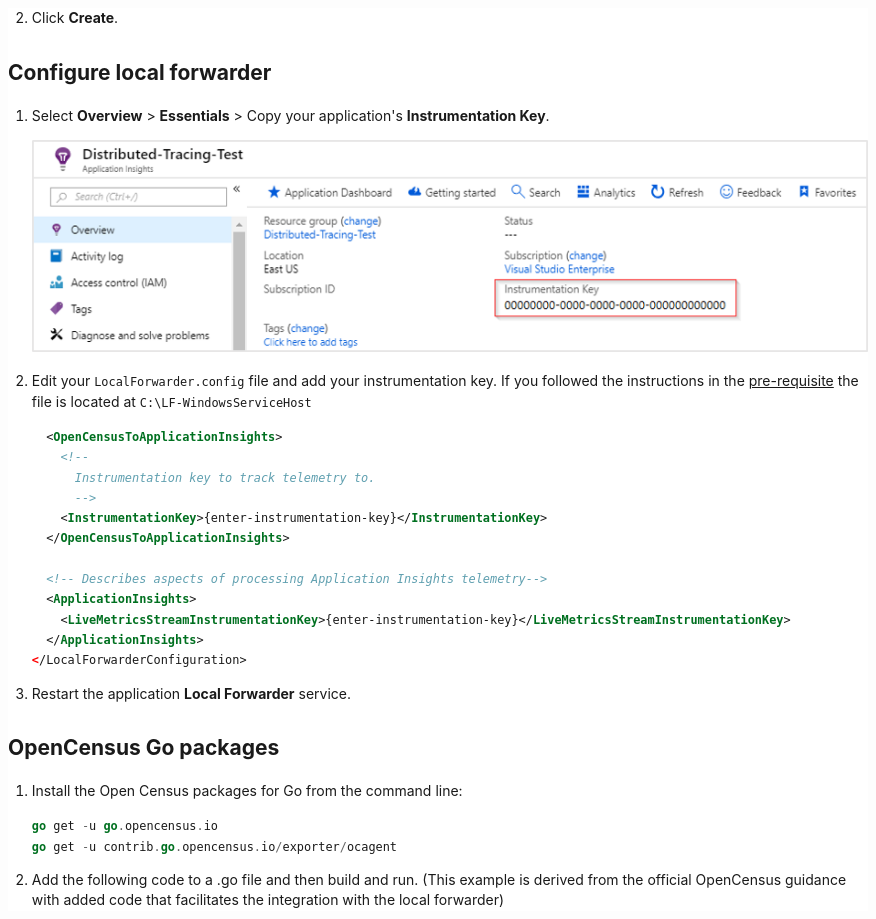 2. Click **Create**.

## Configure local forwarder

1. Select **Overview** > **Essentials** > Copy your application's **Instrumentation Key**.

   ![Screenshot of instrumentation key](./media/opencensus-Go/0003-instrumentation-key.png)

2. Edit your `LocalForwarder.config` file and add your instrumentation key. If you followed the instructions in the [pre-requisite](./opencensus-local-forwarder.md#windows-service) the file is located at `C:\LF-WindowsServiceHost`

    ```xml
      <OpenCensusToApplicationInsights>
        <!--
          Instrumentation key to track telemetry to.
          -->
        <InstrumentationKey>{enter-instrumentation-key}</InstrumentationKey>
      </OpenCensusToApplicationInsights>
    
      <!-- Describes aspects of processing Application Insights telemetry-->
      <ApplicationInsights>
        <LiveMetricsStreamInstrumentationKey>{enter-instrumentation-key}</LiveMetricsStreamInstrumentationKey>
      </ApplicationInsights>
    </LocalForwarderConfiguration>
    ```

3. Restart the application **Local Forwarder** service.

## OpenCensus Go packages

1. Install the Open Census packages for Go from the command line:

    ```go
    go get -u go.opencensus.io
    go get -u contrib.go.opencensus.io/exporter/ocagent
    ```

2. Add the following code to a .go file and then build and run. (This example is derived from the official OpenCensus guidance with added code that facilitates the integration with the local forwarder)
